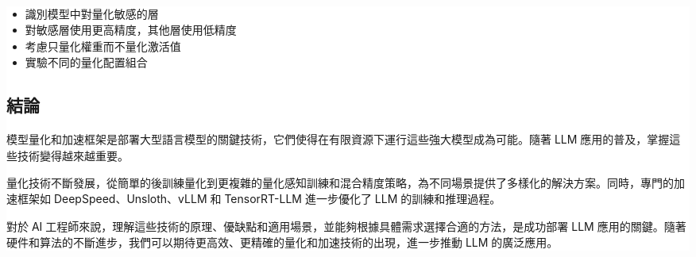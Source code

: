 - 識別模型中對量化敏感的層
- 對敏感層使用更高精度，其他層使用低精度
- 考慮只量化權重而不量化激活值
- 實驗不同的量化配置組合

## 結論

模型量化和加速框架是部署大型語言模型的關鍵技術，它們使得在有限資源下運行這些強大模型成為可能。隨著 LLM 應用的普及，掌握這些技術變得越來越重要。

量化技術不斷發展，從簡單的後訓練量化到更複雜的量化感知訓練和混合精度策略，為不同場景提供了多樣化的解決方案。同時，專門的加速框架如 DeepSpeed、Unsloth、vLLM 和 TensorRT-LLM 進一步優化了 LLM 的訓練和推理過程。

對於 AI 工程師來說，理解這些技術的原理、優缺點和適用場景，並能夠根據具體需求選擇合適的方法，是成功部署 LLM 應用的關鍵。隨著硬件和算法的不斷進步，我們可以期待更高效、更精確的量化和加速技術的出現，進一步推動 LLM 的廣泛應用。
